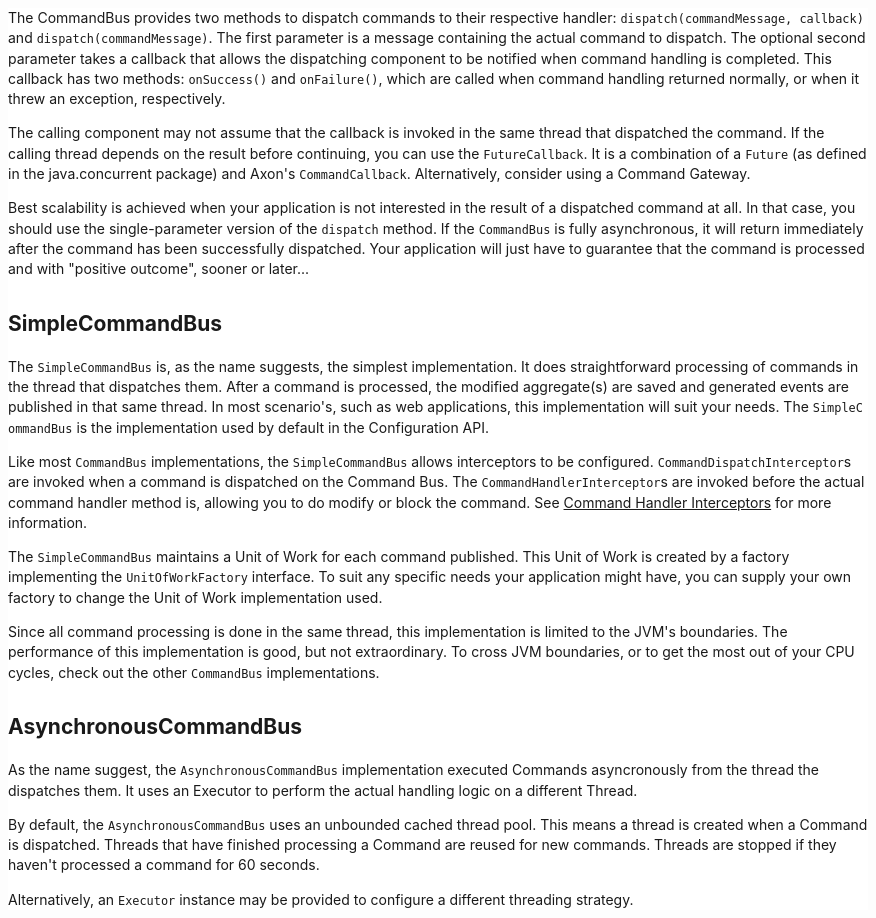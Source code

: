 The CommandBus provides two methods to dispatch commands to their respective handler: `dispatch(commandMessage, callback)` and `dispatch(commandMessage)`. The first parameter is a message containing the actual command to dispatch. The optional second parameter takes a callback that allows the dispatching component to be notified when command handling is completed. This callback has two methods: `onSuccess()` and `onFailure()`, which are called when command handling returned normally, or when it threw an exception, respectively.

The calling component may not assume that the callback is invoked in the same thread that dispatched the command. If the calling thread depends on the result before continuing, you can use the `FutureCallback`. It is a combination of a `Future` (as defined in the java.concurrent package) and Axon's `CommandCallback`. Alternatively, consider using a Command Gateway.

Best scalability is achieved when your application is not interested in the result of a dispatched command at all. In that case, you should use the single-parameter version of the `dispatch` method. If the `CommandBus` is fully asynchronous, it will return immediately after the command has been successfully dispatched. Your application will just have to guarantee that the command is processed and with "positive outcome", sooner or later...

SimpleCommandBus
----------------

The `SimpleCommandBus` is, as the name suggests, the simplest implementation. It does straightforward processing of commands in the thread that dispatches them. After a command is processed, the modified aggregate(s) are saved and generated events are published in that same thread. In most scenario's, such as web applications, this implementation will suit your needs. The `SimpleCommandBus` is the implementation used by default in the Configuration API.

Like most `CommandBus` implementations, the `SimpleCommandBus` allows interceptors to be configured. `CommandDispatchInterceptor`s are invoked when a command is dispatched on the Command Bus. The `CommandHandlerInterceptor`s are invoked before the actual command handler method is, allowing you to do modify or block the command. See [Command Handler Interceptors](#command-handler-interceptors) for more information.

The `SimpleCommandBus` maintains a Unit of Work for each command published. This Unit of Work is created by a factory implementing the `UnitOfWorkFactory` interface. To suit any specific needs your application might have, you can supply your own factory to change the Unit of Work implementation used.

Since all command processing is done in the same thread, this implementation is limited to the JVM's boundaries. The performance of this implementation is good, but not extraordinary. To cross JVM boundaries, or to get the most out of your CPU cycles, check out the other `CommandBus` implementations.

AsynchronousCommandBus
----------------------

As the name suggest, the `AsynchronousCommandBus` implementation executed Commands asyncronously from the thread the dispatches them. It uses an Executor to perform the actual handling logic on a different Thread.

By default, the `AsynchronousCommandBus` uses an unbounded cached thread pool. This means a thread is created when a Command is dispatched. Threads that have finished processing a Command are reused for new commands. Threads are stopped if they haven't processed a command for 60 seconds.

Alternatively, an `Executor` instance may be provided to configure a different threading strategy.
